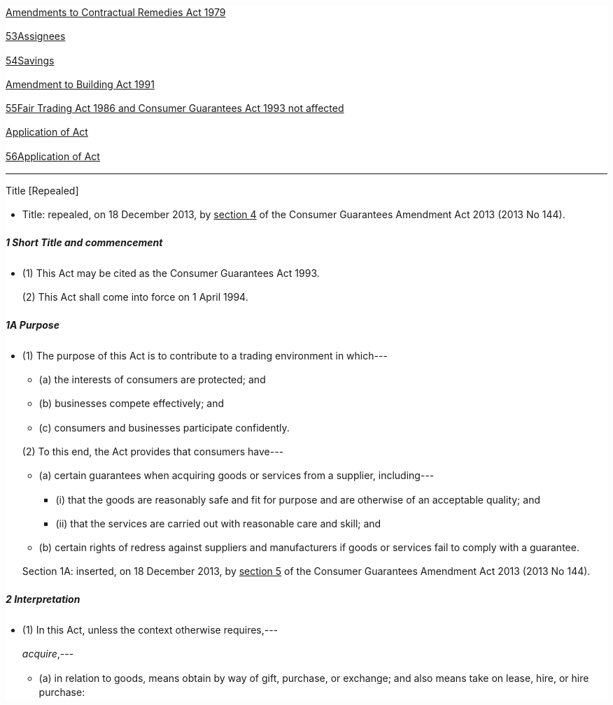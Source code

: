 [Amendments to Contractual Remedies Act 1979][80]

[53][81][][81][Assignees][81]

[54][82][][82][Savings][82]

[Amendment to Building Act 1991][83]

[55][84][][84][Fair Trading Act 1986 and Consumer Guarantees Act 1993 not affected][84]

[Application of Act][85]

[56][86][][86][Application of Act][86]

---

Title \[Repealed\]
    
*   Title: repealed, on 18 December 2013, by [section 4][87] of the Consumer Guarantees Amendment Act 2013 (2013 No 144).

##### 1 Short Title and commencement
    
*   (1) This Act may be cited as the Consumer Guarantees Act 1993\.
    
    (2) This Act shall come into force on 1 April 1994\.

##### 1A Purpose
    
*   (1) The purpose of this Act is to contribute to a trading environment in which---
        
    *   (a) the interests of consumers are protected; and
    
    *   (b) businesses compete effectively; and
    
    *   (c) consumers and businesses participate confidently.
    
    (2) To this end, the Act provides that consumers have---
        
    *   (a) certain guarantees when acquiring goods or services from a supplier, including--- 
            
        *   (i) that the goods are reasonably safe and fit for purpose and are otherwise of an acceptable quality; and
        
        *   (ii) that the services are carried out with reasonable care and skill; and
        
        
    
    *   (b) certain rights of redress against suppliers and manufacturers if goods or services fail to comply with a guarantee.
    
    Section 1A: inserted, on 18 December 2013, by [section 5][88] of the Consumer Guarantees Amendment Act 2013 (2013 No 144).

##### 2 Interpretation
    
*   (1) In this Act, unless the context otherwise requires,---
    
    _acquire_,---
        
    *   (a) in relation to goods, means obtain by way of gift, purchase, or exchange; and also means take on lease, hire, or hire purchase:
    

[0]: http://www.legislation.govt.nz/act/public/1993/0091/latest/link.aspx?id=DLM2998524
[1]: http://www.legislation.govt.nz/act/public/1993/0091/latest/whole.html#DLM311055
[2]: http://www.legislation.govt.nz/act/public/1993/0091/latest/whole.html#DLM311057
[3]: http://www.legislation.govt.nz/act/public/1993/0091/latest/whole.html#DLM5840602
[4]: http://www.legislation.govt.nz/act/public/1993/0091/latest/whole.html#DLM311058
[5]: http://www.legislation.govt.nz/act/public/1993/0091/latest/whole.html#DLM311099
[6]: http://www.legislation.govt.nz/act/public/1993/0091/latest/whole.html#DLM312800
[7]: http://www.legislation.govt.nz/act/public/1993/0091/latest/whole.html#DLM312801
[8]: http://www.legislation.govt.nz/act/public/1993/0091/latest/whole.html#DLM312802
[9]: http://www.legislation.govt.nz/act/public/1993/0091/latest/whole.html#DLM6159810
[10]: http://www.legislation.govt.nz/act/public/1993/0091/latest/whole.html#DLM312807
[11]: http://www.legislation.govt.nz/act/public/1993/0091/latest/whole.html#DLM312808
[12]: http://www.legislation.govt.nz/act/public/1993/0091/latest/whole.html#DLM6159815
[13]: http://www.legislation.govt.nz/act/public/1993/0091/latest/whole.html#DLM6159820
[14]: http://www.legislation.govt.nz/act/public/1993/0091/latest/whole.html#DLM312809
[15]: http://www.legislation.govt.nz/act/public/1993/0091/latest/whole.html#DLM312810
[16]: http://www.legislation.govt.nz/act/public/1993/0091/latest/whole.html#DLM312811
[17]: http://www.legislation.govt.nz/act/public/1993/0091/latest/whole.html#DLM312812
[18]: http://www.legislation.govt.nz/act/public/1993/0091/latest/whole.html#DLM312813
[19]: http://www.legislation.govt.nz/act/public/1993/0091/latest/whole.html#DLM312814
[20]: http://www.legislation.govt.nz/act/public/1993/0091/latest/whole.html#DLM312815
[21]: http://www.legislation.govt.nz/act/public/1993/0091/latest/whole.html#DLM312816
[22]: http://www.legislation.govt.nz/act/public/1993/0091/latest/whole.html#DLM312817
[23]: http://www.legislation.govt.nz/act/public/1993/0091/latest/whole.html#DLM312818
[24]: http://www.legislation.govt.nz/act/public/1993/0091/latest/whole.html#DLM312819
[25]: http://www.legislation.govt.nz/act/public/1993/0091/latest/whole.html#DLM312820
[26]: http://www.legislation.govt.nz/act/public/1993/0091/latest/whole.html#DLM312821
[27]: http://www.legislation.govt.nz/act/public/1993/0091/latest/whole.html#DLM312822
[28]: http://www.legislation.govt.nz/act/public/1993/0091/latest/whole.html#DLM312823
[29]: http://www.legislation.govt.nz/act/public/1993/0091/latest/whole.html#DLM312824
[30]: http://www.legislation.govt.nz/act/public/1993/0091/latest/whole.html#DLM312825
[31]: http://www.legislation.govt.nz/act/public/1993/0091/latest/whole.html#DLM312826
[32]: http://www.legislation.govt.nz/act/public/1993/0091/latest/whole.html#DLM312828
[33]: http://www.legislation.govt.nz/act/public/1993/0091/latest/whole.html#DLM312829
[34]: http://www.legislation.govt.nz/act/public/1993/0091/latest/whole.html#DLM312830
[35]: http://www.legislation.govt.nz/act/public/1993/0091/latest/whole.html#DLM5840604
[36]: http://www.legislation.govt.nz/act/public/1993/0091/latest/whole.html#DLM312831
[37]: http://www.legislation.govt.nz/act/public/1993/0091/latest/whole.html#DLM312832
[38]: http://www.legislation.govt.nz/act/public/1993/0091/latest/whole.html#DLM312833
[39]: http://www.legislation.govt.nz/act/public/1993/0091/latest/whole.html#DLM312834
[40]: http://www.legislation.govt.nz/act/public/1993/0091/latest/whole.html#DLM312835
[41]: http://www.legislation.govt.nz/act/public/1993/0091/latest/whole.html#DLM312836
[42]: http://www.legislation.govt.nz/act/public/1993/0091/latest/whole.html#DLM312837
[43]: http://www.legislation.govt.nz/act/public/1993/0091/latest/whole.html#DLM312838
[44]: http://www.legislation.govt.nz/act/public/1993/0091/latest/whole.html#DLM312839
[45]: http://www.legislation.govt.nz/act/public/1993/0091/latest/whole.html#DLM312840
[46]: http://www.legislation.govt.nz/act/public/1993/0091/latest/whole.html#DLM312841
[47]: http://www.legislation.govt.nz/act/public/1993/0091/latest/whole.html#DLM312842
[48]: http://www.legislation.govt.nz/act/public/1993/0091/latest/whole.html#DLM312843
[49]: http://www.legislation.govt.nz/act/public/1993/0091/latest/whole.html#DLM312844
[50]: http://www.legislation.govt.nz/act/public/1993/0091/latest/whole.html#DLM312846
[51]: http://www.legislation.govt.nz/act/public/1993/0091/latest/whole.html#DLM312847
[52]: http://www.legislation.govt.nz/act/public/1993/0091/latest/whole.html#DLM312848
[53]: http://www.legislation.govt.nz/act/public/1993/0091/latest/whole.html#DLM312849
[54]: http://www.legislation.govt.nz/act/public/1993/0091/latest/whole.html#DLM312850
[55]: http://www.legislation.govt.nz/act/public/1993/0091/latest/whole.html#DLM312851
[56]: http://www.legislation.govt.nz/act/public/1993/0091/latest/whole.html#DLM312852
[57]: http://www.legislation.govt.nz/act/public/1993/0091/latest/whole.html#DLM312853
[58]: http://www.legislation.govt.nz/act/public/1993/0091/latest/whole.html#DLM5840611
[59]: http://www.legislation.govt.nz/act/public/1993/0091/latest/whole.html#DLM312854
[60]: http://www.legislation.govt.nz/act/public/1993/0091/latest/whole.html#DLM312855
[61]: http://www.legislation.govt.nz/act/public/1993/0091/latest/whole.html#DLM312856
[62]: http://www.legislation.govt.nz/act/public/1993/0091/latest/whole.html#DLM312857
[63]: http://www.legislation.govt.nz/act/public/1993/0091/latest/whole.html#DLM312858
[64]: http://www.legislation.govt.nz/act/public/1993/0091/latest/whole.html#DLM312859
[65]: http://www.legislation.govt.nz/act/public/1993/0091/latest/whole.html#DLM312862
[66]: http://www.legislation.govt.nz/act/public/1993/0091/latest/whole.html#DLM312864
[67]: http://www.legislation.govt.nz/act/public/1993/0091/latest/whole.html#DLM312865
[68]: http://www.legislation.govt.nz/act/public/1993/0091/latest/whole.html#DLM312866
[69]: http://www.legislation.govt.nz/act/public/1993/0091/latest/whole.html#DLM312867
[70]: http://www.legislation.govt.nz/act/public/1993/0091/latest/whole.html#DLM6159829
[71]: http://www.legislation.govt.nz/act/public/1993/0091/latest/whole.html#DLM312870
[72]: http://www.legislation.govt.nz/act/public/1993/0091/latest/whole.html#DLM312874
[73]: http://www.legislation.govt.nz/act/public/1993/0091/latest/whole.html#DLM312875
[74]: http://www.legislation.govt.nz/act/public/1993/0091/latest/whole.html#DLM312877
[75]: http://www.legislation.govt.nz/act/public/1993/0091/latest/whole.html#DLM312879
[76]: http://www.legislation.govt.nz/act/public/1993/0091/latest/whole.html#DLM312881
[77]: http://www.legislation.govt.nz/act/public/1993/0091/latest/whole.html#DLM312882
[78]: http://www.legislation.govt.nz/act/public/1993/0091/latest/whole.html#DLM312883
[79]: http://www.legislation.govt.nz/act/public/1993/0091/latest/whole.html#DLM312884
[80]: http://www.legislation.govt.nz/act/public/1993/0091/latest/whole.html#DLM312886
[81]: http://www.legislation.govt.nz/act/public/1993/0091/latest/whole.html#DLM312887
[82]: http://www.legislation.govt.nz/act/public/1993/0091/latest/whole.html#DLM312888
[83]: http://www.legislation.govt.nz/act/public/1993/0091/latest/whole.html#DLM312889
[84]: http://www.legislation.govt.nz/act/public/1993/0091/latest/whole.html#DLM312890
[85]: http://www.legislation.govt.nz/act/public/1993/0091/latest/whole.html#DLM312892
[86]: http://www.legislation.govt.nz/act/public/1993/0091/latest/whole.html#DLM312893
[87]: http://www.legislation.govt.nz/act/public/1993/0091/latest/link.aspx?id=DLM5787609
[88]: http://www.legislation.govt.nz/act/public/1993/0091/latest/link.aspx?id=DLM5787610
[89]: http://www.legislation.govt.nz/act/public/1993/0091/latest/link.aspx?id=DLM285420
[90]: http://www.legislation.govt.nz/act/public/1993/0091/latest/link.aspx?id=DLM281866
[91]: http://www.legislation.govt.nz/act/public/1993/0091/latest/link.aspx?id=DLM319999
[92]: http://www.legislation.govt.nz/act/public/1993/0091/latest/link.aspx?id=DLM320101
[93]: http://www.legislation.govt.nz/act/public/1993/0091/latest/link.aspx?id=DLM211511
[94]: http://www.legislation.govt.nz/act/public/1993/0091/latest/link.aspx?id=DLM96444
[95]: http://www.legislation.govt.nz/act/public/1993/0091/latest/link.aspx?id=DLM198915
[96]: http://www.legislation.govt.nz/act/public/1993/0091/latest/link.aspx?id=DLM5787613
[97]: http://www.legislation.govt.nz/act/public/1993/0091/latest/link.aspx?id=DLM328986
[98]: http://www.legislation.govt.nz/act/public/1993/0091/latest/link.aspx?id=DLM213532
[99]: http://www.legislation.govt.nz/act/public/1993/0091/latest/link.aspx?id=DLM1512300
[100]: http://www.legislation.govt.nz/act/public/1993/0091/latest/link.aspx?id=DLM174627
[101]: http://www.legislation.govt.nz/act/public/1993/0091/latest/link.aspx?id=DLM1523176
[102]: http://www.legislation.govt.nz/act/public/1993/0091/latest/link.aspx?id=DLM5787621
[103]: http://www.legislation.govt.nz/act/public/1993/0091/latest/link.aspx?id=DLM174629
[104]: http://www.legislation.govt.nz/act/public/1993/0091/latest/link.aspx?id=DLM5787623
[105]: http://www.legislation.govt.nz/act/public/1993/0091/latest/link.aspx?id=DLM2634200
[106]: http://www.legislation.govt.nz/act/public/1993/0091/latest/link.aspx?id=DLM285411
[107]: http://www.legislation.govt.nz/act/public/1993/0091/latest/link.aspx?id=DLM5787625
[108]: http://www.legislation.govt.nz/act/public/1993/0091/latest/link.aspx?id=DLM174628
[109]: http://www.legislation.govt.nz/act/public/1993/0091/latest/link.aspx?id=DLM174631
[110]: http://www.legislation.govt.nz/act/public/1993/0091/latest/link.aspx?id=DLM174619
[111]: http://www.legislation.govt.nz/act/public/1993/0091/latest/link.aspx?id=DLM174669
[112]: http://www.legislation.govt.nz/act/public/1993/0091/latest/link.aspx?id=DLM5787633
[113]: http://www.legislation.govt.nz/act/public/1993/0091/latest/link.aspx?id=DLM198922
[114]: http://www.legislation.govt.nz/act/public/1993/0091/latest/link.aspx?id=DLM31587
[115]: http://www.legislation.govt.nz/act/public/1993/0091/latest/link.aspx?id=DLM31589
[116]: http://www.legislation.govt.nz/act/public/1993/0091/latest/link.aspx?id=DLM5787639
[117]: http://www.legislation.govt.nz/act/public/1993/0091/latest/link.aspx?id=DLM5787646
[118]: http://www.legislation.govt.nz/act/public/1993/0091/latest/link.aspx?id=DLM174699
[119]: http://www.legislation.govt.nz/act/public/1993/0091/latest/link.aspx?id=DLM96908
[120]: http://www.legislation.govt.nz/act/public/1993/0091/latest/link.aspx?id=DLM198923
[121]: http://www.legislation.govt.nz/act/public/1993/0091/latest/link.aspx?id=DLM5787648
[122]: http://www.legislation.govt.nz/act/public/1993/0091/latest/link.aspx?id=DLM198924
[123]: http://www.legislation.govt.nz/act/public/1993/0091/latest/link.aspx?id=DLM3372708
[124]: http://www.legislation.govt.nz/act/public/1993/0091/latest/link.aspx?id=DLM2634495
[125]: http://www.legislation.govt.nz/act/public/1993/0091/latest/link.aspx?id=DLM285948
[126]: http://www.legislation.govt.nz/act/public/1993/0091/latest/link.aspx?id=DLM5787650
[127]: http://www.legislation.govt.nz/act/public/1993/0091/latest/link.aspx?id=DLM133619
[128]: http://www.legislation.govt.nz/act/public/1993/0091/latest/link.aspx?id=DLM133648
[129]: http://www.legislation.govt.nz/act/public/1993/0091/latest/link.aspx?id=DLM5787657
[130]: http://www.legislation.govt.nz/act/public/1993/0091/latest/link.aspx?id=DLM1919616
[131]: http://www.legislation.govt.nz/act/public/1993/0091/latest/link.aspx?id=DLM173957
[132]: http://www.legislation.govt.nz/act/public/1993/0091/latest/link.aspx?id=DLM31591
[133]: http://www.legislation.govt.nz/act/public/1993/0091/latest/link.aspx?id=DLM32009
[134]: http://www.legislation.govt.nz/act/public/1993/0091/latest/link.aspx?id=DLM32011
[135]: http://www.legislation.govt.nz/act/public/1993/0091/latest/link.aspx?id=DLM64714
[136]: http://www.legislation.govt.nz/act/public/1993/0091/latest/link.aspx?id=DLM2998516
[137]: http://www.legislation.govt.nz/act/public/1993/0091/latest/link.aspx?id=DLM2998515
[138]: http://www.legislation.govt.nz/act/public/1993/0091/latest/link.aspx?id=DLM2998532
[139]: http://www.pco.parliament.govt.nz/editorial-conventions/
[140]: http://www.legislation.govt.nz/act/public/1993/0091/latest/link.aspx?id=DLM5787603
[141]: http://www.legislation.govt.nz/act/public/1993/0091/latest/link.aspx?id=DLM198909